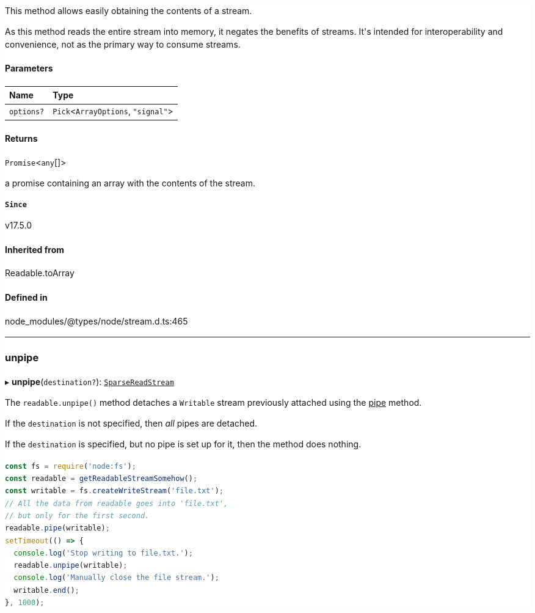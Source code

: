 This method allows easily obtaining the contents of a stream.

As this method reads the entire stream into memory, it negates the benefits of streams. It's intended
for interoperability and convenience, not as the primary way to consume streams.

#### Parameters

| Name | Type |
| :------ | :------ |
| `options?` | `Pick`<`ArrayOptions`, ``"signal"``\> |

#### Returns

`Promise`<`any`[]\>

a promise containing an array with the contents of the stream.

**`Since`**

v17.5.0

#### Inherited from

Readable.toArray

#### Defined in

node_modules/@types/node/stream.d.ts:465

___

### unpipe

▸ **unpipe**(`destination?`): [`SparseReadStream`](sparseStream.SparseReadStream.md)

The `readable.unpipe()` method detaches a `Writable` stream previously attached
using the [pipe](../interfaces/sourceDestination.SourceTransform.md#pipe) method.

If the `destination` is not specified, then _all_ pipes are detached.

If the `destination` is specified, but no pipe is set up for it, then
the method does nothing.

```js
const fs = require('node:fs');
const readable = getReadableStreamSomehow();
const writable = fs.createWriteStream('file.txt');
// All the data from readable goes into 'file.txt',
// but only for the first second.
readable.pipe(writable);
setTimeout(() => {
  console.log('Stop writing to file.txt.');
  readable.unpipe(writable);
  console.log('Manually close the file stream.');
  writable.end();
}, 1000);
```
